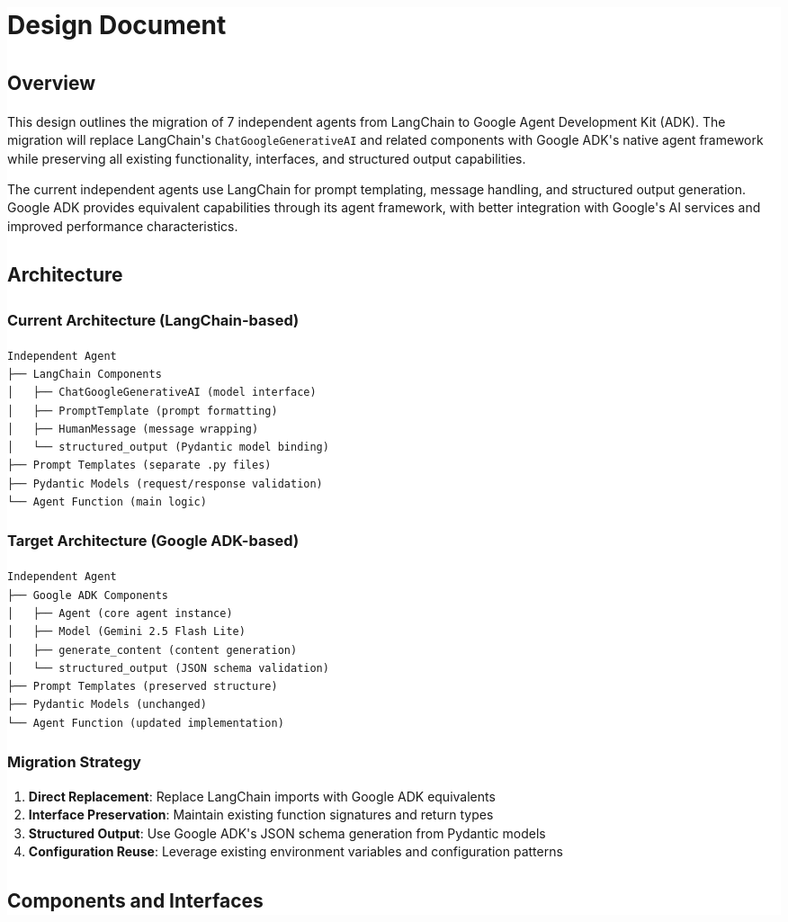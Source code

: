 # Design Document

## Overview

This design outlines the migration of 7 independent agents from LangChain to Google Agent Development Kit (ADK). The migration will replace LangChain's `ChatGoogleGenerativeAI` and related components with Google ADK's native agent framework while preserving all existing functionality, interfaces, and structured output capabilities.

The current independent agents use LangChain for prompt templating, message handling, and structured output generation. Google ADK provides equivalent capabilities through its agent framework, with better integration with Google's AI services and improved performance characteristics.

## Architecture

### Current Architecture (LangChain-based)

```
Independent Agent
├── LangChain Components
│   ├── ChatGoogleGenerativeAI (model interface)
│   ├── PromptTemplate (prompt formatting)
│   ├── HumanMessage (message wrapping)
│   └── structured_output (Pydantic model binding)
├── Prompt Templates (separate .py files)
├── Pydantic Models (request/response validation)
└── Agent Function (main logic)
```

### Target Architecture (Google ADK-based)

```
Independent Agent
├── Google ADK Components
│   ├── Agent (core agent instance)
│   ├── Model (Gemini 2.5 Flash Lite)
│   ├── generate_content (content generation)
│   └── structured_output (JSON schema validation)
├── Prompt Templates (preserved structure)
├── Pydantic Models (unchanged)
└── Agent Function (updated implementation)
```

### Migration Strategy

1. **Direct Replacement**: Replace LangChain imports with Google ADK equivalents
2. **Interface Preservation**: Maintain existing function signatures and return types
3. **Structured Output**: Use Google ADK's JSON schema generation from Pydantic models
4. **Configuration Reuse**: Leverage existing environment variables and configuration patterns

## Components and Interfaces
